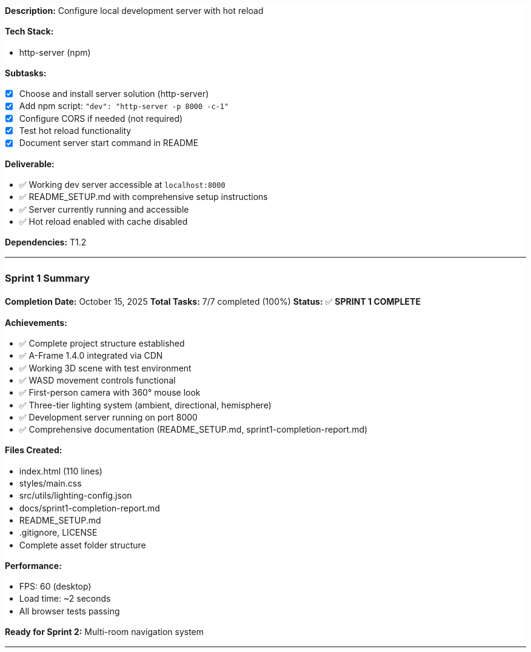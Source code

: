 **Description:**
Configure local development server with hot reload

**Tech Stack:**
- http-server (npm)

**Subtasks:**
- [x] Choose and install server solution (http-server)
- [x] Add npm script: `"dev": "http-server -p 8000 -c-1"`
- [x] Configure CORS if needed (not required)
- [x] Test hot reload functionality
- [x] Document server start command in README

**Deliverable:**
- ✅ Working dev server accessible at `localhost:8000`
- ✅ README_SETUP.md with comprehensive setup instructions
- ✅ Server currently running and accessible
- ✅ Hot reload enabled with cache disabled

**Dependencies:** T1.2

---

### Sprint 1 Summary

**Completion Date:** October 15, 2025
**Total Tasks:** 7/7 completed (100%)
**Status:** ✅ **SPRINT 1 COMPLETE**

**Achievements:**
- ✅ Complete project structure established
- ✅ A-Frame 1.4.0 integrated via CDN
- ✅ Working 3D scene with test environment
- ✅ WASD movement controls functional
- ✅ First-person camera with 360° mouse look
- ✅ Three-tier lighting system (ambient, directional, hemisphere)
- ✅ Development server running on port 8000
- ✅ Comprehensive documentation (README_SETUP.md, sprint1-completion-report.md)

**Files Created:**
- index.html (110 lines)
- styles/main.css
- src/utils/lighting-config.json
- docs/sprint1-completion-report.md
- README_SETUP.md
- .gitignore, LICENSE
- Complete asset folder structure

**Performance:**
- FPS: 60 (desktop)
- Load time: ~2 seconds
- All browser tests passing

**Ready for Sprint 2:** Multi-room navigation system

---
